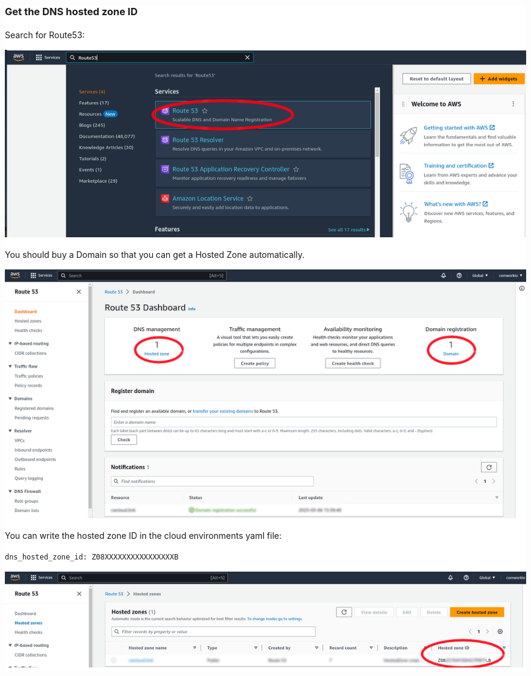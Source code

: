 ### Get the DNS hosted zone ID

Search for Route53:

![aws_route53_1](../img/aws_route53_1.png)

You should buy a Domain so that you can get a Hosted Zone automatically.

![aws_route53_1](../img/aws_route53_2.png)

You can write the hosted zone ID in the cloud environments yaml file:

```shell
dns_hosted_zone_id: Z08XXXXXXXXXXXXXXXXB
```

![aws_route53_1](../img/aws_route53_3.png)
